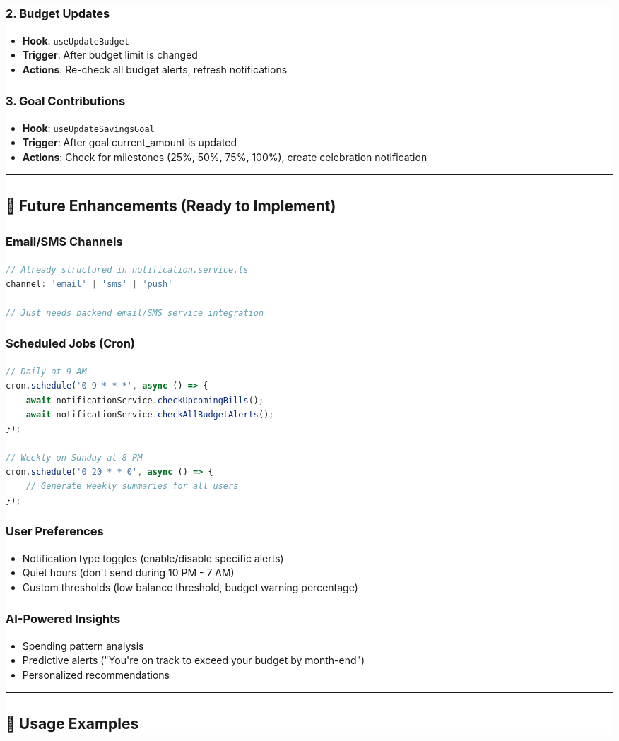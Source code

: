 ### 2. Budget Updates
- **Hook**: `useUpdateBudget`
- **Trigger**: After budget limit is changed
- **Actions**: Re-check all budget alerts, refresh notifications

### 3. Goal Contributions
- **Hook**: `useUpdateSavingsGoal`
- **Trigger**: After goal current_amount is updated
- **Actions**: Check for milestones (25%, 50%, 75%, 100%), create celebration notification

---

## 🚀 Future Enhancements (Ready to Implement)

### Email/SMS Channels
```typescript
// Already structured in notification.service.ts
channel: 'email' | 'sms' | 'push'

// Just needs backend email/SMS service integration
```

### Scheduled Jobs (Cron)
```typescript
// Daily at 9 AM
cron.schedule('0 9 * * *', async () => {
    await notificationService.checkUpcomingBills();
    await notificationService.checkAllBudgetAlerts();
});

// Weekly on Sunday at 8 PM
cron.schedule('0 20 * * 0', async () => {
    // Generate weekly summaries for all users
});
```

### User Preferences
- Notification type toggles (enable/disable specific alerts)
- Quiet hours (don't send during 10 PM - 7 AM)
- Custom thresholds (low balance threshold, budget warning percentage)

### AI-Powered Insights
- Spending pattern analysis
- Predictive alerts ("You're on track to exceed your budget by month-end")
- Personalized recommendations

---

## 📝 Usage Examples
